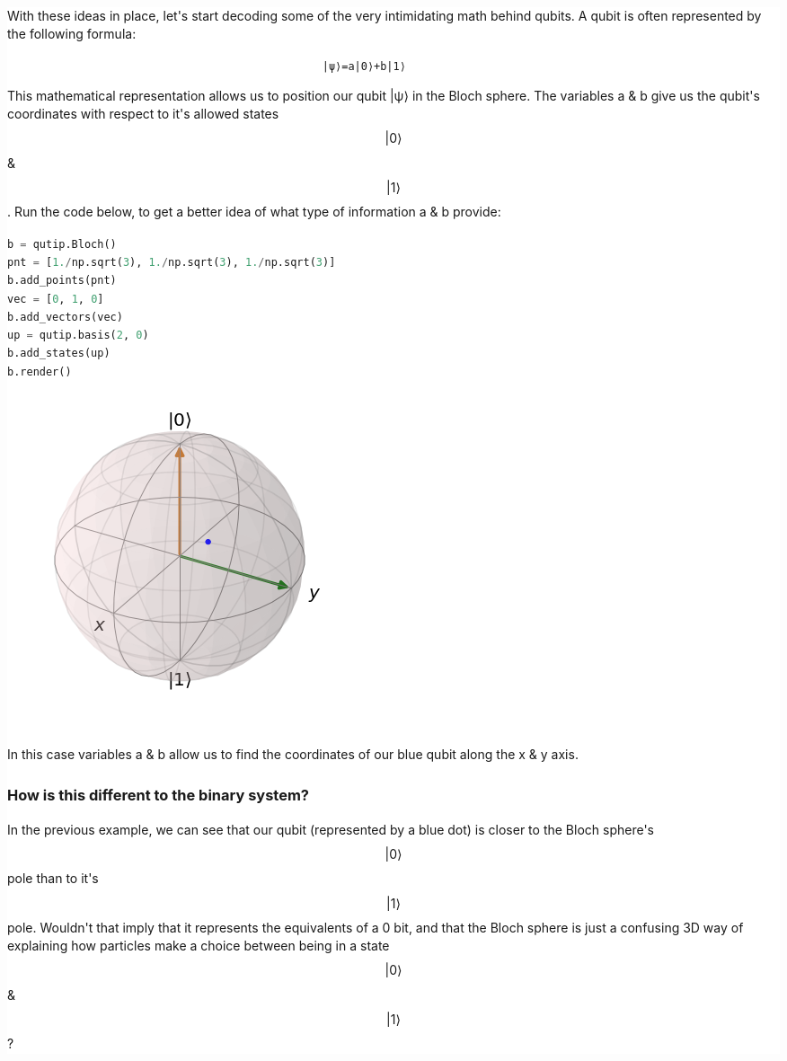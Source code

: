 With these ideas in place, let's start decoding some of the very intimidating math behind qubits.
A qubit is often represented by the following formula:

                                                     |ψ⟩=a|0⟩+b|1⟩


This mathematical representation allows us to position our qubit |ψ⟩ in the Bloch sphere. The variables a & b give us the qubit's coordinates with respect to it's allowed states $$\vert 0 \rangle$$ & $$\vert 1 \rangle$$.
Run the code below, to get a better idea of what type of information a & b provide:


```python
b = qutip.Bloch()
pnt = [1./np.sqrt(3), 1./np.sqrt(3), 1./np.sqrt(3)]
b.add_points(pnt)
vec = [0, 1, 0]
b.add_vectors(vec)
up = qutip.basis(2, 0)
b.add_states(up)
b.render()
```


    
![png](/assets/images/Maria_QvsB/output_16_0.png)
    


In this case variables a & b allow us to find the coordinates of our blue qubit along the x & y axis.

### How is this different to the binary system?

In the previous example, we can see that our qubit (represented by a blue dot) is closer to the Bloch sphere's $$\vert 0 \rangle$$ pole than to it's $$\vert 1 \rangle$$ pole. Wouldn't that imply that it represents the equivalents of a 0 bit, and that the Bloch sphere is just a confusing 3D way of explaining how particles make a choice between being in a state $$\vert 0 \rangle$$ & $$\vert 1 \rangle$$?
